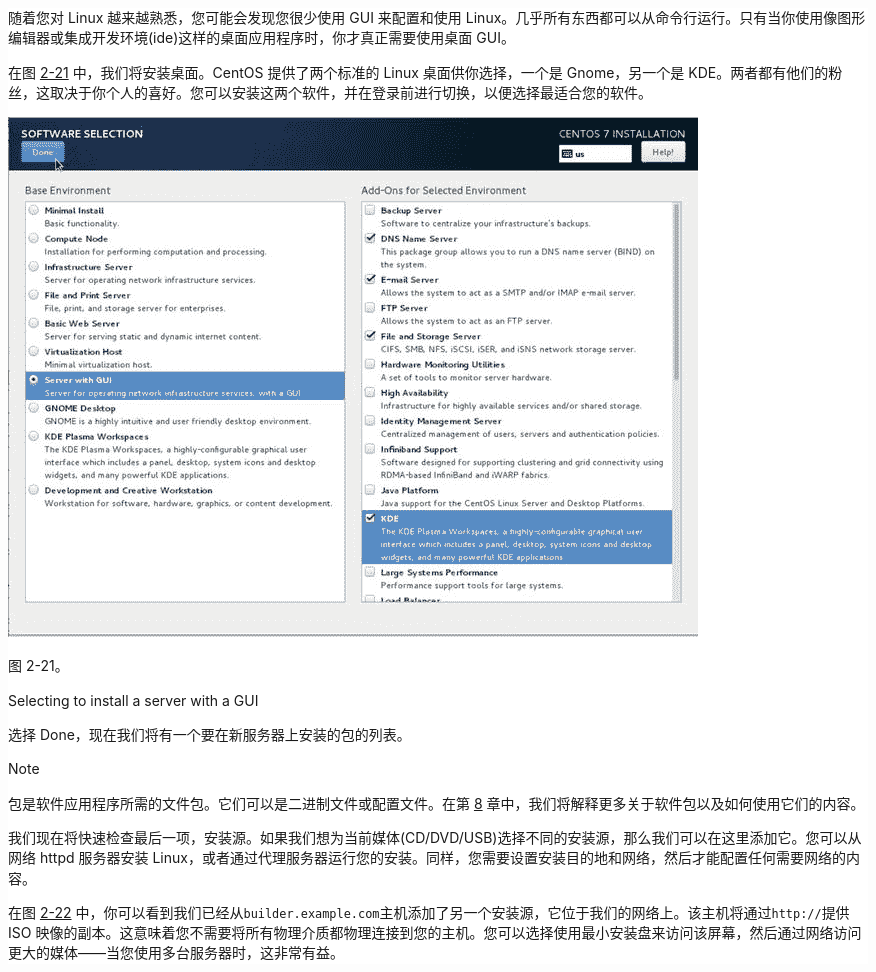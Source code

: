 随着您对 Linux 越来越熟悉，您可能会发现您很少使用 GUI 来配置和使用 Linux。几乎所有东西都可以从命令行运行。只有当你使用像图形编辑器或集成开发环境(ide)这样的桌面应用程序时，你才真正需要使用桌面 GUI。

在图 [2-21](#Fig21) 中，我们将安装桌面。CentOS 提供了两个标准的 Linux 桌面供你选择，一个是 Gnome，另一个是 KDE。两者都有他们的粉丝，这取决于你个人的喜好。您可以安装这两个软件，并在登录前进行切换，以便选择最适合您的软件。

![A185439_2_En_2_Fig21_HTML.jpg](img/A185439_2_En_2_Fig21_HTML.jpg)

图 2-21。

Selecting to install a server with a GUI

选择 Done，现在我们将有一个要在新服务器上安装的包的列表。

Note

包是软件应用程序所需的文件包。它们可以是二进制文件或配置文件。在第 [8](08.html) 章中，我们将解释更多关于软件包以及如何使用它们的内容。

我们现在将快速检查最后一项，安装源。如果我们想为当前媒体(CD/DVD/USB)选择不同的安装源，那么我们可以在这里添加它。您可以从网络 httpd 服务器安装 Linux，或者通过代理服务器运行您的安装。同样，您需要设置安装目的地和网络，然后才能配置任何需要网络的内容。

在图 [2-22](#Fig22) 中，你可以看到我们已经从`builder.example.com`主机添加了另一个安装源，它位于我们的网络上。该主机将通过`http://`提供 ISO 映像的副本。这意味着您不需要将所有物理介质都物理连接到您的主机。您可以选择使用最小安装盘来访问该屏幕，然后通过网络访问更大的媒体——当您使用多台服务器时，这非常有益。

